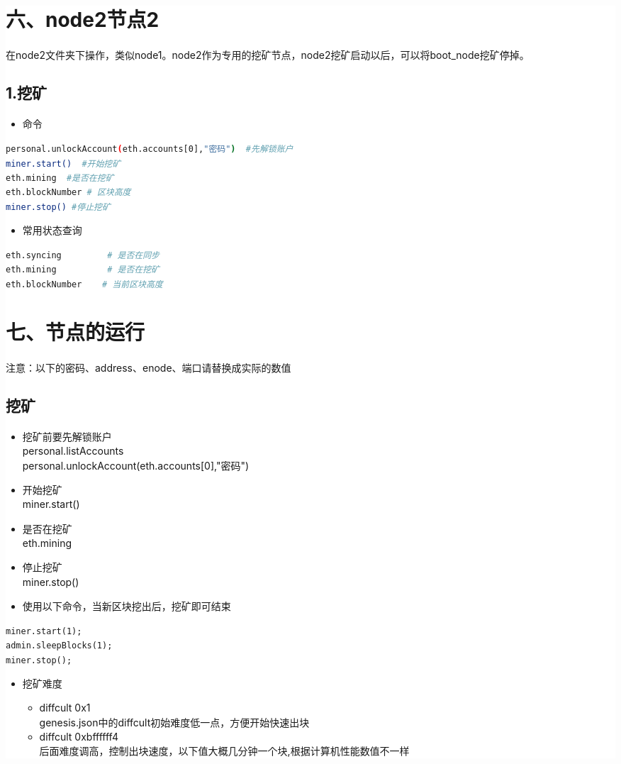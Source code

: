 
# 六、node2节点2
在node2文件夹下操作，类似node1。node2作为专用的挖矿节点，node2挖矿启动以后，可以将boot_node挖矿停掉。  

## 1.挖矿

- 命令
``` bash
personal.unlockAccount(eth.accounts[0],"密码")  #先解锁账户
miner.start()  #开始挖矿  
eth.mining  #是否在挖矿
eth.blockNumber # 区块高度
miner.stop() #停止挖矿 
```

- 常用状态查询
``` bash
eth.syncing         # 是否在同步
eth.mining          # 是否在挖矿
eth.blockNumber    # 当前区块高度
```

# 七、节点的运行

注意：以下的密码、address、enode、端口请替换成实际的数值  

## 挖矿
- 挖矿前要先解锁账户   
personal.listAccounts  
personal.unlockAccount(eth.accounts[0],"密码")

- 开始挖矿  
miner.start()

- 是否在挖矿  
eth.mining

- 停止挖矿  
miner.stop()


- 使用以下命令，当新区块挖出后，挖矿即可结束   
```
miner.start(1);
admin.sleepBlocks(1);
miner.stop();
```

- 挖矿难度  

    * diffcult 0x1  
    genesis.json中的diffcult初始难度低一点，方便开始快速出块  
    * diffcult 0xbffffff4  
    后面难度调高，控制出块速度，以下值大概几分钟一个块,根据计算机性能数值不一样
